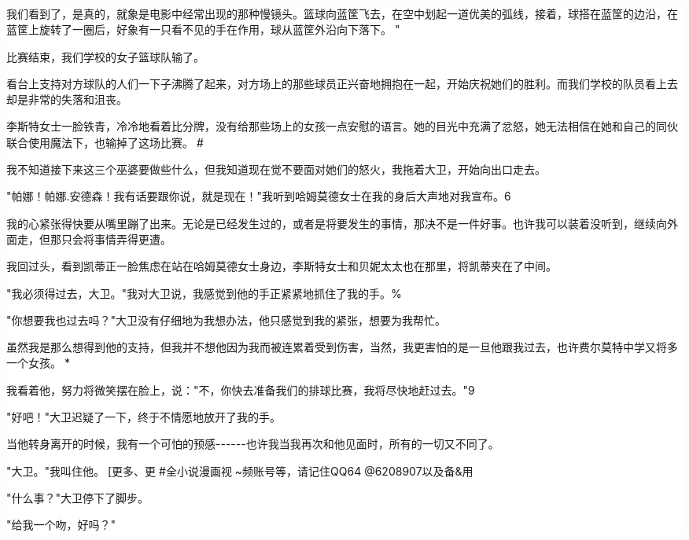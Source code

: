 
我们看到了，是真的，就象是电影中经常出现的那种慢镜头。篮球向蓝筐飞去，在空中划起一道优美的弧线，接着，球搭在蓝筐的边沿，在蓝筐上旋转了一圈后，好象有一只看不见的手在作用，球从蓝筐外沿向下落下。 "



比赛结束，我们学校的女子篮球队输了。



看台上支持对方球队的人们一下子沸腾了起来，对方场上的那些球员正兴奋地拥抱在一起，开始庆祝她们的胜利。而我们学校的队员看上去却是非常的失落和沮丧。





李斯特女士一脸铁青，冷冷地看着比分牌，没有给那些场上的女孩一点安慰的语言。她的目光中充满了忿怒，她无法相信在她和自己的同伙联合使用魔法下，也输掉了这场比赛。 #



我不知道接下来这三个巫婆要做些什么，但我知道现在觉不要面对她们的怒火，我拖着大卫，开始向出口走去。



"帕娜！帕娜.安德森！我有话要跟你说，就是现在！"我听到哈姆莫德女士在我的身后大声地对我宣布。6



我的心紧张得快要从嘴里蹦了出来。无论是已经发生过的，或者是将要发生的事情，那决不是一件好事。也许我可以装着没听到，继续向外面走，但那只会将事情弄得更遭。





我回过头，看到凯蒂正一脸焦虑在站在哈姆莫德女士身边，李斯特女士和贝妮太太也在那里，将凯蒂夹在了中间。





"我必须得过去，大卫。"我对大卫说，我感觉到他的手正紧紧地抓住了我的手。%



"你想要我也过去吗？"大卫没有仔细地为我想办法，他只感觉到我的紧张，想要为我帮忙。



虽然我是那么想得到他的支持，但我并不想他因为我而被连累着受到伤害，当然，我更害怕的是一旦他跟我过去，也许费尔莫特中学又将多一个女孩。 *



我看着他，努力将微笑摆在脸上，说："不，你快去准备我们的排球比赛，我将尽快地赶过去。"9





"好吧！"大卫迟疑了一下，终于不情愿地放开了我的手。



当他转身离开的时候，我有一个可怕的预感------也许我当我再次和他见面时，所有的一切又不同了。



"大卫。"我叫住他。 [更多、更 #全小说漫画视 ~频账号等，请记住QQ64 @6208907以及备&用





"什么事？"大卫停下了脚步。




"给我一个吻，好吗？"


